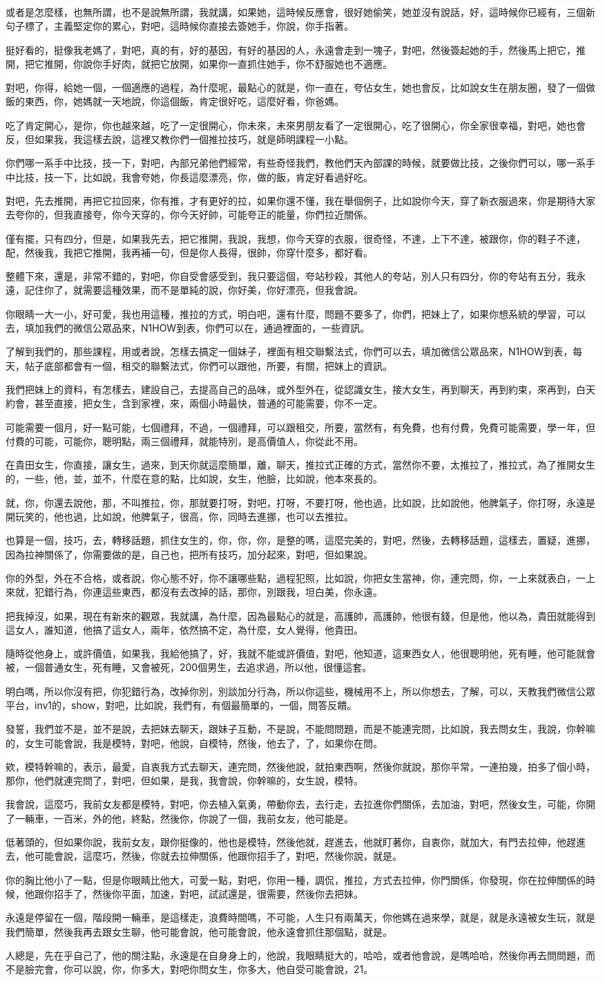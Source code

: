 或者是怎麼樣，也無所謂，也不是說無所謂，我就講，如果她，這時候反應會，很好她偷笑，她並沒有說話，好，這時候你已經有，三個新句子標了，主義堅定你的累心，對吧，這時候你直接去簽她手，你說，你手指著。

挺好看的，挺像我老媽了，對吧，真的有，好的基因，有好的基因的人，永遠會走到一塊子，對吧，然後簽起她的手，然後馬上把它，推開，把它推開，你說你手好肉，就把它放開，如果你一直抓住她手，你不舒服她也不適應。

對吧，你得，給她一個，一個適應的過程，為什麼呢，最點心的就是，你一直在，夸佔女生，她也會反，比如說女生在朋友圈，發了一個做飯的東西，你，她媽就一天地說，你這個飯，肯定很好吃，這麼好看，你爸媽。

吃了肯定開心，是你，你也越來越，吃了一定很開心，你未來，未來男朋友看了一定很開心，吃了很開心，你全家很幸福，對吧，她也會反，但如果我，我這樣去說，這裡又教你們一個推拉技巧，就是師明課程一小點。

你們哪一系手中比技，技一下，對吧，內部兄弟他們經常，有些奇怪我們，教他們天內部課的時候，就要做比技，之後你們可以，哪一系手中比技，技一下，比如說，我會夸她，你長這麼漂亮，你，做的飯，肯定好看過好吃。

對吧，先去推開，再把它拉回來，你有推，才有更好的拉，如果你還不懂，我在舉個例子，比如說你今天，穿了新衣服過來，你是期待大家去夸你的，但我直接夸，你今天穿的，你今天好帥，可能夸正的能量，你們拉近關係。

僅有擺，只有四分，但是，如果我先去，把它推開，我說，我想，你今天穿的衣服，很奇怪，不達，上下不達，被跟你，你的鞋子不達，配，然後我，我把它推開，我再補一句，但是你人長得，很帥，你穿什麼多，都好看。

整體下來，還是，非常不錯的，對吧，你自受會感受到，我只要這個，夸站秒殺，其他人的夸站，別人只有四分，你的夸站有五分，我永遠，記住你了，就需要這種效果，而不是單純的說，你好美，你好漂亮，但我會說。

你眼睛一大一小，好可愛，我也用這種，推拉的方式，明白吧，還有什麼，問題不要多了，你們，把妹上了，如果你想系統的學習，可以去，填加我們的微信公眾品來，N1HOW到表，你們可以在，通過裡面的，一些資訊。

了解到我們的，那些課程，用或者說，怎樣去搞定一個妹子，裡面有租交聯繫法式，你們可以去，填加微信公眾品來，N1HOW到表，每天，帖子底部都會有一個，租交的聯繫法式，你們可以跟他，所要，有關，把妹上的資訊。

我們把妹上的資料，有怎樣去，建設自己，去提高自己的品味，或外型外在，從認識女生，接大女生，再到聊天，再到約束，來再到，白天約會，甚至直接，把女生，含到家裡，來，兩個小時最快，普通的可能需要，你不一定。

可能需要一個月，好一點可能，七個禮拜，不過，一個禮拜，可以跟租交，所要，當然有，有免費，也有付費，免費可能需要，學一年，但付費的可能，可能你，聰明點，兩三個禮拜，就能特別，是高價值人，你從此不用。

在貴田女生，你直接，讓女生，過來，到天你就這麼簡單，離，聊天，推拉式正確的方式，當然你不要，太推拉了，推拉式，為了推開女生的，一些，他，並，並不，什麼在意的點，比如說，女生，他臉，比如說，他本來長的。

就，你，你還去說他，那，不叫推拉，你，那就要打呀，對吧，打呀，不要打呀，他也過，比如說，比如說他，他脾氣子，你打呀，永遠是開玩笑的，他也過，比如說，他脾氣子，很高，你，同時去進挪，也可以去推拉。

也算是一個，技巧，去，轉移話題，抓住女生的，你，你，你，是整的嗎，這麼完美的，對吧，然後，去轉移話題，這樣去，置疑，進挪，因為拉神關係了，你需要做的是，自己也，把所有技巧，加分起來，對吧，但如果說。

你的外型，外在不合格，或者說，你心態不好，你不讓哪些點，過程犯照，比如說，你把女生當神，你，連完問，你，一上來就表白，一上來就，犯錯行為，你連這些東西，都沒有去改掉的話，那你，別跟我，坦白美，你永遠。

把我掉沒，如果，現在有新來的觀眾，我就講，為什麼，因為最點心的就是，高護帥，高護帥，他很有錢，但是他，他以為，貴田就能得到這女人，誰知道，他搞了這女人，兩年，依然搞不定，為什麼，女人覺得，他貴田。

隨時從他身上，或許價值，如果我，我給他搞了，好，我就不能或許價值，對吧，他知道，這東西女人，他很聰明他，死有睡，他可能就會被，一個普通女生，死有睡，又會被死，200個男生，去追求過，所以他，很懂這套。

明白嗎，所以你沒有把，你犯錯行為，改掉你別，別談加分行為，所以你這些，機械用不上，所以你想去，了解，可以，天教我們微信公眾平台，inv1的，show，對吧，比如說，我們有，有個最簡單的，一個，問答反饋。

發誓，我們並不是，並不是說，去把妹去聊天，跟妹子互動，不是說，不能問問題，而是不能連完問，比如說，我去問女生，我說，你幹嘛的，女生可能會說，我是模特，對吧，他說，自模特，然後，他去了，了，如果你在問。

欸，模特幹嘛的，表示，最愛，自衷我方式去聊天，連完問，然後他說，就拍東西啊，然後你就說，那你平常，一連拍幾，拍多了個小時，那你，他們就連完問了，對吧，但如果，是我，我會說，你幹嘛的，女生說，模特。

我會說，這麼巧，我前女友都是模特，對吧，你去植入氣勇，帶動你去，去行走，去拉進你們關係，去加油，對吧，然後女生，可能，你開了一輛車，一百米，外的他，終點，然後你，你說了一個，我前女友，他可能是。

低著頭的，但如果你說，我前女友，跟你挺像的，他也是模特，然後他就，趕進去，他就盯著你，自衷你，就加大，有門去拉伸，他趕進去，他可能會說，這麼巧，然後，你就去拉伸關係，他跟你招手了，對吧，然後你說，就是。

你的胸比他小了一點，但是你眼睛比他大，可愛一點，對吧，你用一種，調侃，推拉，方式去拉伸，你門關係，你發現，你在拉伸關係的時候，他跟你招手了，然後你平面，加速，對吧，試試還是，很需要，然後你去把妹。

永遠是停留在一個，階段開一輛車，是這樣走，浪費時間嗎，不可能，人生只有兩萬天，你他媽在過來學，就是，就是永遠被女生玩，就是我們簡單，然後我再去跟女生聊，他可能會說，他可能會說，他永遠會抓住那個點，就是。

人總是，先在乎自己了，他的關注點，永遠是在自身身上的，他說，我眼睛挺大的，哈哈，或者他會說，是嗎哈哈，然後你再去問問題，而不是臉完會，你可以說，你，你多大，對吧你問女生，你多大，他自受可能會說，21。

